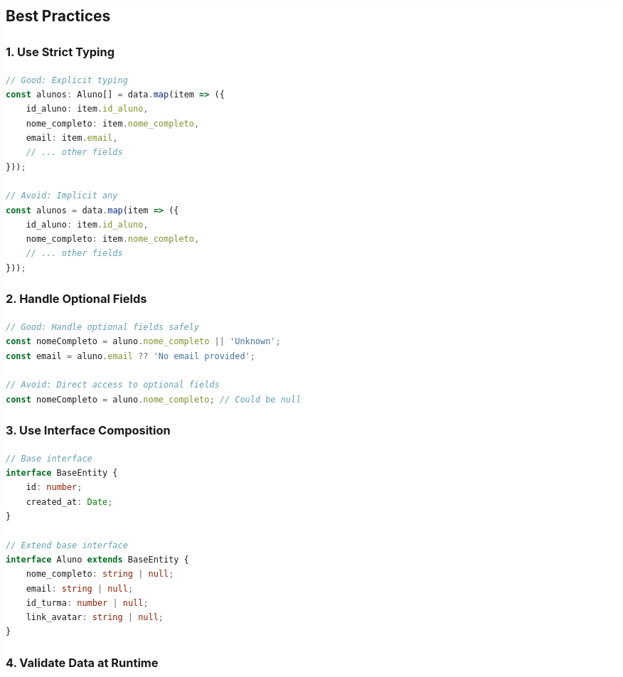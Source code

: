 ## Best Practices

### 1. Use Strict Typing

```typescript
// Good: Explicit typing
const alunos: Aluno[] = data.map(item => ({
    id_aluno: item.id_aluno,
    nome_completo: item.nome_completo,
    email: item.email,
    // ... other fields
}));

// Avoid: Implicit any
const alunos = data.map(item => ({
    id_aluno: item.id_aluno,
    nome_completo: item.nome_completo,
    // ... other fields
}));
```

### 2. Handle Optional Fields

```typescript
// Good: Handle optional fields safely
const nomeCompleto = aluno.nome_completo || 'Unknown';
const email = aluno.email ?? 'No email provided';

// Avoid: Direct access to optional fields
const nomeCompleto = aluno.nome_completo; // Could be null
```

### 3. Use Interface Composition

```typescript
// Base interface
interface BaseEntity {
    id: number;
    created_at: Date;
}

// Extend base interface
interface Aluno extends BaseEntity {
    nome_completo: string | null;
    email: string | null;
    id_turma: number | null;
    link_avatar: string | null;
}
```

### 4. Validate Data at Runtime
